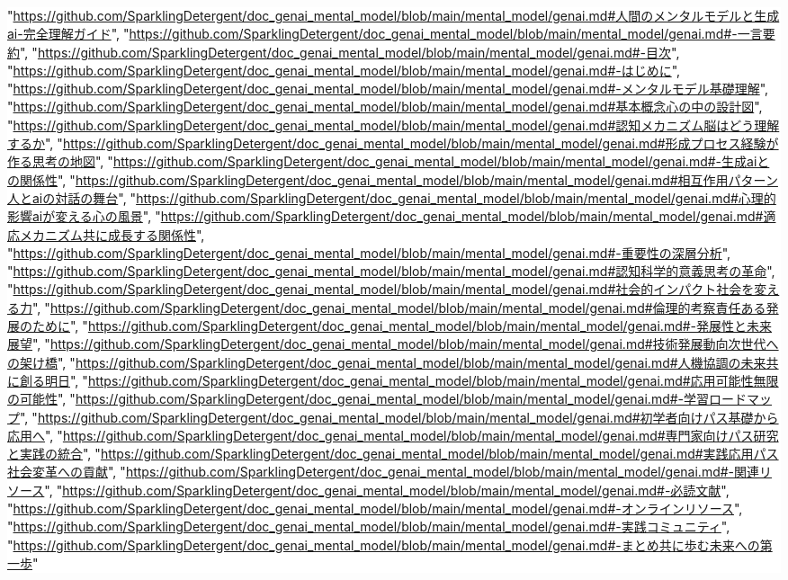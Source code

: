   "https://github.com/SparklingDetergent/doc_genai_mental_model/blob/main/mental_model/genai.md#人間のメンタルモデルと生成ai-完全理解ガイド",
  "https://github.com/SparklingDetergent/doc_genai_mental_model/blob/main/mental_model/genai.md#-一言要約",
  "https://github.com/SparklingDetergent/doc_genai_mental_model/blob/main/mental_model/genai.md#-目次",
  "https://github.com/SparklingDetergent/doc_genai_mental_model/blob/main/mental_model/genai.md#-はじめに",
  "https://github.com/SparklingDetergent/doc_genai_mental_model/blob/main/mental_model/genai.md#-メンタルモデル基礎理解",
  "https://github.com/SparklingDetergent/doc_genai_mental_model/blob/main/mental_model/genai.md#基本概念心の中の設計図",
  "https://github.com/SparklingDetergent/doc_genai_mental_model/blob/main/mental_model/genai.md#認知メカニズム脳はどう理解するか",
  "https://github.com/SparklingDetergent/doc_genai_mental_model/blob/main/mental_model/genai.md#形成プロセス経験が作る思考の地図",
  "https://github.com/SparklingDetergent/doc_genai_mental_model/blob/main/mental_model/genai.md#-生成aiとの関係性",
  "https://github.com/SparklingDetergent/doc_genai_mental_model/blob/main/mental_model/genai.md#相互作用パターン人とaiの対話の舞台",
  "https://github.com/SparklingDetergent/doc_genai_mental_model/blob/main/mental_model/genai.md#心理的影響aiが変える心の風景",
  "https://github.com/SparklingDetergent/doc_genai_mental_model/blob/main/mental_model/genai.md#適応メカニズム共に成長する関係性",
  "https://github.com/SparklingDetergent/doc_genai_mental_model/blob/main/mental_model/genai.md#-重要性の深層分析",
  "https://github.com/SparklingDetergent/doc_genai_mental_model/blob/main/mental_model/genai.md#認知科学的意義思考の革命",
  "https://github.com/SparklingDetergent/doc_genai_mental_model/blob/main/mental_model/genai.md#社会的インパクト社会を変える力",
  "https://github.com/SparklingDetergent/doc_genai_mental_model/blob/main/mental_model/genai.md#倫理的考察責任ある発展のために",
  "https://github.com/SparklingDetergent/doc_genai_mental_model/blob/main/mental_model/genai.md#-発展性と未来展望",
  "https://github.com/SparklingDetergent/doc_genai_mental_model/blob/main/mental_model/genai.md#技術発展動向次世代への架け橋",
  "https://github.com/SparklingDetergent/doc_genai_mental_model/blob/main/mental_model/genai.md#人機協調の未来共に創る明日",
  "https://github.com/SparklingDetergent/doc_genai_mental_model/blob/main/mental_model/genai.md#応用可能性無限の可能性",
  "https://github.com/SparklingDetergent/doc_genai_mental_model/blob/main/mental_model/genai.md#-学習ロードマップ",
  "https://github.com/SparklingDetergent/doc_genai_mental_model/blob/main/mental_model/genai.md#初学者向けパス基礎から応用へ",
  "https://github.com/SparklingDetergent/doc_genai_mental_model/blob/main/mental_model/genai.md#専門家向けパス研究と実践の統合",
  "https://github.com/SparklingDetergent/doc_genai_mental_model/blob/main/mental_model/genai.md#実践応用パス社会変革への貢献",
  "https://github.com/SparklingDetergent/doc_genai_mental_model/blob/main/mental_model/genai.md#-関連リソース",
  "https://github.com/SparklingDetergent/doc_genai_mental_model/blob/main/mental_model/genai.md#-必読文献",
  "https://github.com/SparklingDetergent/doc_genai_mental_model/blob/main/mental_model/genai.md#-オンラインリソース",
  "https://github.com/SparklingDetergent/doc_genai_mental_model/blob/main/mental_model/genai.md#-実践コミュニティ",
  "https://github.com/SparklingDetergent/doc_genai_mental_model/blob/main/mental_model/genai.md#-まとめ共に歩む未来への第一歩"
